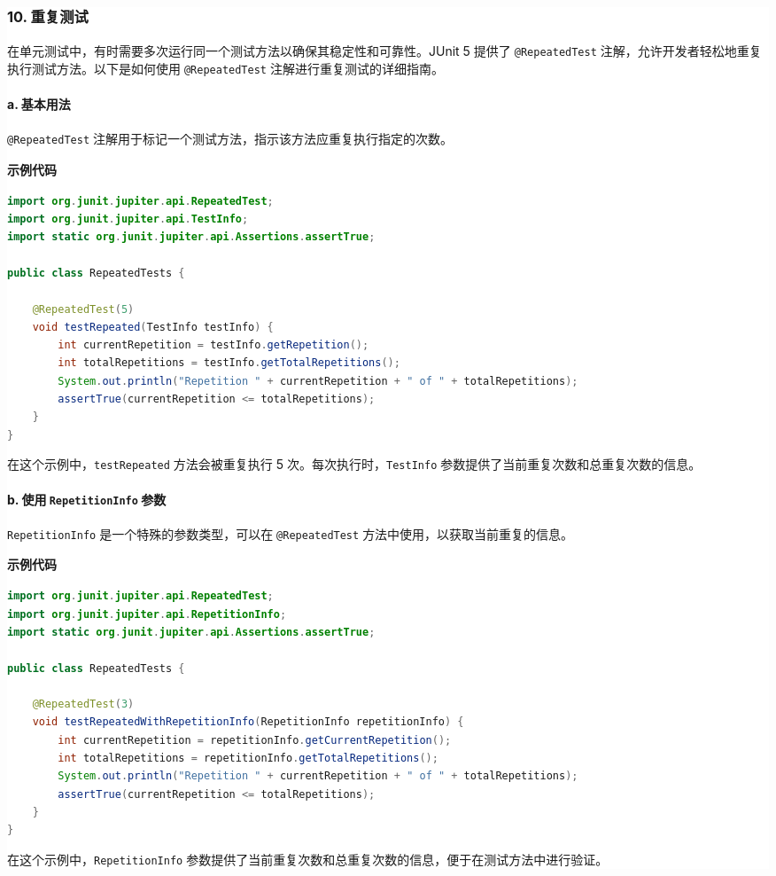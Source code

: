 ### 10. 重复测试

在单元测试中，有时需要多次运行同一个测试方法以确保其稳定性和可靠性。JUnit 5 提供了 `@RepeatedTest` 注解，允许开发者轻松地重复执行测试方法。以下是如何使用 `@RepeatedTest` 注解进行重复测试的详细指南。

#### a. 基本用法

`@RepeatedTest` 注解用于标记一个测试方法，指示该方法应重复执行指定的次数。

**示例代码**

```java
import org.junit.jupiter.api.RepeatedTest;
import org.junit.jupiter.api.TestInfo;
import static org.junit.jupiter.api.Assertions.assertTrue;

public class RepeatedTests {

    @RepeatedTest(5)
    void testRepeated(TestInfo testInfo) {
        int currentRepetition = testInfo.getRepetition();
        int totalRepetitions = testInfo.getTotalRepetitions();
        System.out.println("Repetition " + currentRepetition + " of " + totalRepetitions);
        assertTrue(currentRepetition <= totalRepetitions);
    }
}
```


在这个示例中，`testRepeated` 方法会被重复执行 5 次。每次执行时，`TestInfo` 参数提供了当前重复次数和总重复次数的信息。

#### b. 使用 `RepetitionInfo` 参数

`RepetitionInfo` 是一个特殊的参数类型，可以在 `@RepeatedTest` 方法中使用，以获取当前重复的信息。

**示例代码**

```java
import org.junit.jupiter.api.RepeatedTest;
import org.junit.jupiter.api.RepetitionInfo;
import static org.junit.jupiter.api.Assertions.assertTrue;

public class RepeatedTests {

    @RepeatedTest(3)
    void testRepeatedWithRepetitionInfo(RepetitionInfo repetitionInfo) {
        int currentRepetition = repetitionInfo.getCurrentRepetition();
        int totalRepetitions = repetitionInfo.getTotalRepetitions();
        System.out.println("Repetition " + currentRepetition + " of " + totalRepetitions);
        assertTrue(currentRepetition <= totalRepetitions);
    }
}
```


在这个示例中，`RepetitionInfo` 参数提供了当前重复次数和总重复次数的信息，便于在测试方法中进行验证。
